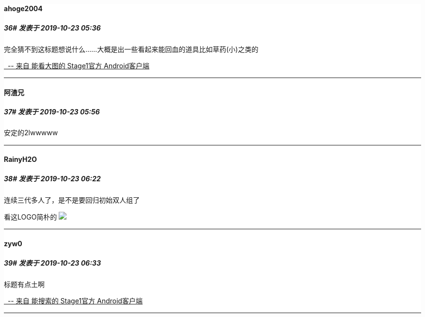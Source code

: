 ####  ahoge2004  
##### 36#       发表于 2019-10-23 05:36




完全猜不到这标题想说什么……大概是出一些看起来能回血的道具比如草药(小)之类的

[  -- 来自 能看大图的 Stage1官方 Android客户端](https://www.coolapk.com/apk/140634)







*****

####  阿渣兄  
##### 37#       发表于 2019-10-23 05:56




安定的2lwwwww







*****

####  RainyH2O  
##### 38#       发表于 2019-10-23 06:22




连续三代多人了，是不是要回归初始双人组了

看这LOGO简朴的
<img src="https://static.saraba1st.com/image/smiley/face2017/035.png" referrerpolicy="no-referrer">







*****

####  zyw0  
##### 39#       发表于 2019-10-23 06:33




标题有点土啊

[  -- 来自 能搜索的 Stage1官方 Android客户端](https://www.coolapk.com/apk/140634)







*****
